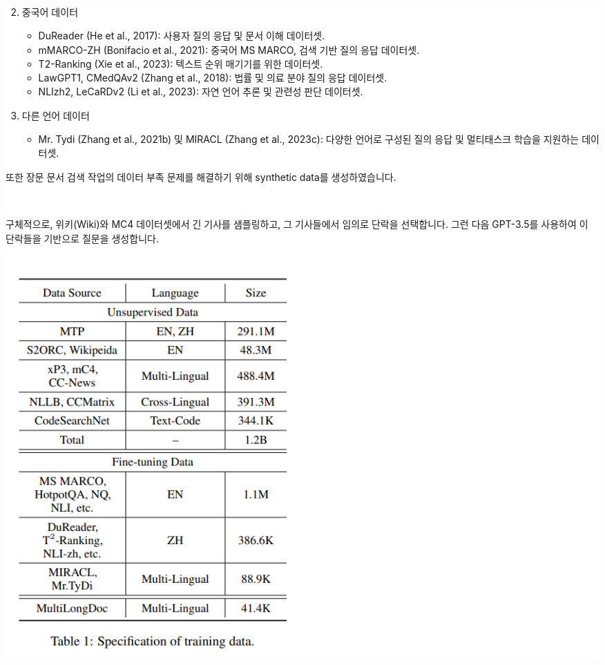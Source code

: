 2. 중국어 데이터

   - DuReader (He et al., 2017): 사용자 질의 응답 및 문서 이해 데이터셋.
   - mMARCO-ZH (Bonifacio et al., 2021): 중국어 MS MARCO, 검색 기반 질의 응답 데이터셋.
   - T2-Ranking (Xie et al., 2023): 텍스트 순위 매기기를 위한 데이터셋.
   - LawGPT1, CMedQAv2 (Zhang et al., 2018): 법률 및 의료 분야 질의 응답 데이터셋.
   - NLIzh2, LeCaRDv2 (Li et al., 2023): 자연 언어 추론 및 관련성 판단 데이터셋.

3. 다른 언어 데이터

   - Mr. Tydi (Zhang et al., 2021b) 및 MIRACL (Zhang et al., 2023c): 다양한 언어로 구성된 질의 응답 및 멀티태스크 학습을 지원하는 데이터셋.

또한 장문 문서 검색 작업의 데이터 부족 문제를 해결하기 위해 synthetic data를 생성하였습니다.

<br>

구체적으로, 위키(Wiki)와 MC4 데이터셋에서 긴 기사를 샘플링하고, 그 기사들에서 임의로 단락을 선택합니다. 그런 다음 GPT-3.5를 사용하여 이 단락들을 기반으로 질문을 생성합니다.

<br>

<img style="width: 50%;" src="bge-m3/table1.PNG">

<div id="Hybrid Retrieval"></div>
